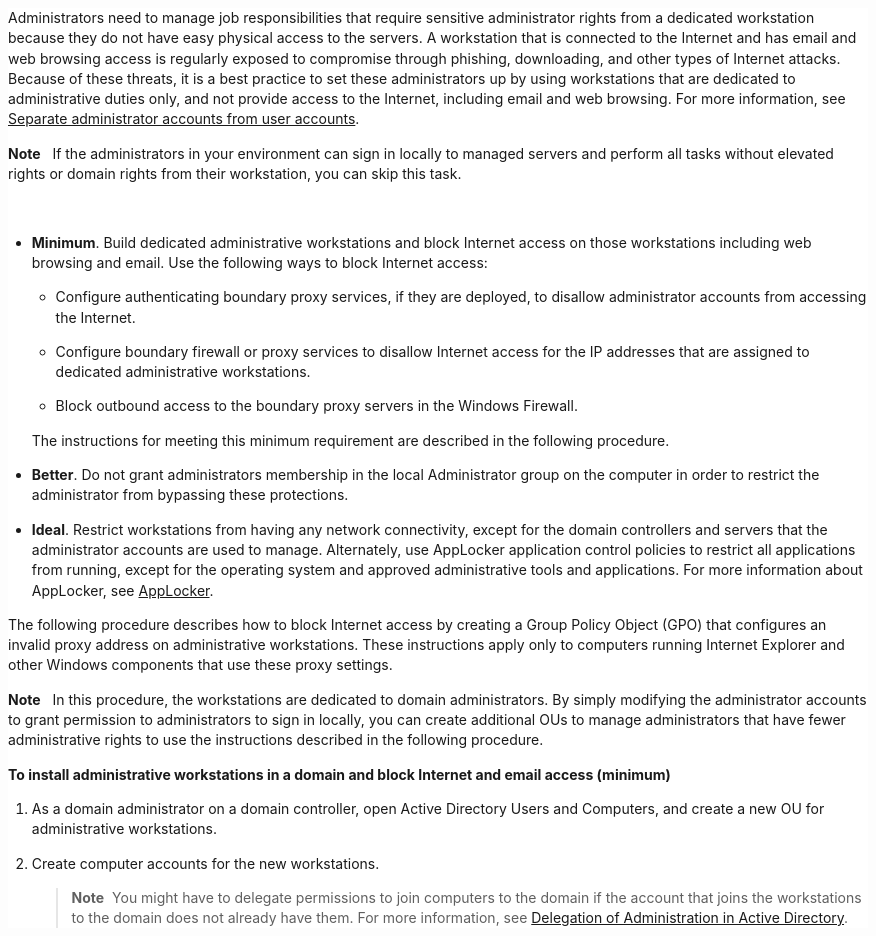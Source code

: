 Administrators need to manage job responsibilities that require sensitive administrator rights from a dedicated workstation because they do not have easy physical access to the servers. A workstation that is connected to the Internet and has email and web browsing access is regularly exposed to compromise through phishing, downloading, and other types of Internet attacks. Because of these threats, it is a best practice to set these administrators up by using workstations that are dedicated to administrative duties only, and not provide access to the Internet, including email and web browsing. For more information, see [Separate administrator accounts from user accounts](#task1-separate-admin-accounts).

**Note**  
If the administrators in your environment can sign in locally to managed servers and perform all tasks without elevated rights or domain rights from their workstation, you can skip this task.

 

-   **Minimum**. Build dedicated administrative workstations and block Internet access on those workstations including web browsing and email. Use the following ways to block Internet access:

    -   Configure authenticating boundary proxy services, if they are deployed, to disallow administrator accounts from accessing the Internet.

    -   Configure boundary firewall or proxy services to disallow Internet access for the IP addresses that are assigned to dedicated administrative workstations.

    -   Block outbound access to the boundary proxy servers in the Windows Firewall.

    The instructions for meeting this minimum requirement are described in the following procedure.

-   **Better**. Do not grant administrators membership in the local Administrator group on the computer in order to restrict the administrator from bypassing these protections.

-   **Ideal**. Restrict workstations from having any network connectivity, except for the domain controllers and servers that the administrator accounts are used to manage. Alternately, use AppLocker application control policies to restrict all applications from running, except for the operating system and approved administrative tools and applications. For more information about AppLocker, see [AppLocker](/windows/device-security/applocker/applocker-overview).

The following procedure describes how to block Internet access by creating a Group Policy Object (GPO) that configures an invalid proxy address on administrative workstations. These instructions apply only to computers running Internet Explorer and other Windows components that use these proxy settings.

**Note**  
In this procedure, the workstations are dedicated to domain administrators. By simply modifying the administrator accounts to grant permission to administrators to sign in locally, you can create additional OUs to manage administrators that have fewer administrative rights to use the instructions described in the following procedure.

**To install administrative workstations in a domain and block Internet and email access (minimum)**

1.  As a domain administrator on a domain controller, open Active Directory Users and Computers, and create a new OU for administrative workstations.

2.  Create computer accounts for the new workstations.

    > **Note**&nbsp;&nbsp;You might have to delegate permissions to join computers to the domain if the account that joins the workstations to the domain does not already have them. For more information, see [Delegation of Administration in Active Directory](https://social.technet.microsoft.com/wiki/contents/articles/20292.delegation-of-administration-in-active-directory.aspx).
